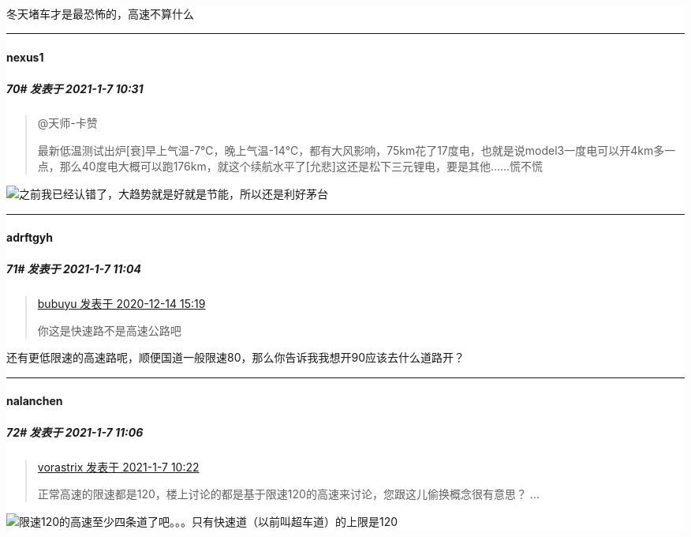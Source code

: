 


冬天堵车才是最恐怖的，高速不算什么







*****

####  nexus1  
##### 70#       发表于 2021-1-7 10:31



<blockquote>@天师-卡赞

最新低温测试出炉[衰]早上气温-7℃，晚上气温-14℃，都有大风影响，75km花了17度电，也就是说model3一度电可以开4km多一点，那么40度电大概可以跑176km，就这个续航水平了[允悲]这还是松下三元锂电，要是其他……慌不慌</blockquote>
<img src="https://static.saraba1st.com/image/smiley/face2017/037.png" referrerpolicy="no-referrer">之前我已经认错了，大趋势就是好就是节能，所以还是利好茅台







*****

####  adrftgyh  
##### 71#       发表于 2021-1-7 11:04



<blockquote><a href="httphttps://bbs.saraba1st.com/2b/forum.php?mod=redirect&amp;goto=findpost&amp;pid=49717173&amp;ptid=1977409" target="_blank">bubuyu 发表于 2020-12-14 15:19</a>

你这是快速路不是高速公路吧</blockquote>
还有更低限速的高速路呢，顺便国道一般限速80，那么你告诉我我想开90应该去什么道路开？







*****

####  nalanchen  
##### 72#       发表于 2021-1-7 11:06



<blockquote><a href="httphttps://bbs.saraba1st.com/2b/forum.php?mod=redirect&amp;goto=findpost&amp;pid=49962996&amp;ptid=1977409" target="_blank">vorastrix 发表于 2021-1-7 10:22</a>

正常高速的限速都是120，楼上讨论的都是基于限速120的高速来讨论，您跟这儿偷换概念很有意思？ ...</blockquote>
<img src="https://static.saraba1st.com/image/smiley/face2017/091.png" referrerpolicy="no-referrer">限速120的高速至少四条道了吧。。。只有快速道（以前叫超车道）的上限是120





